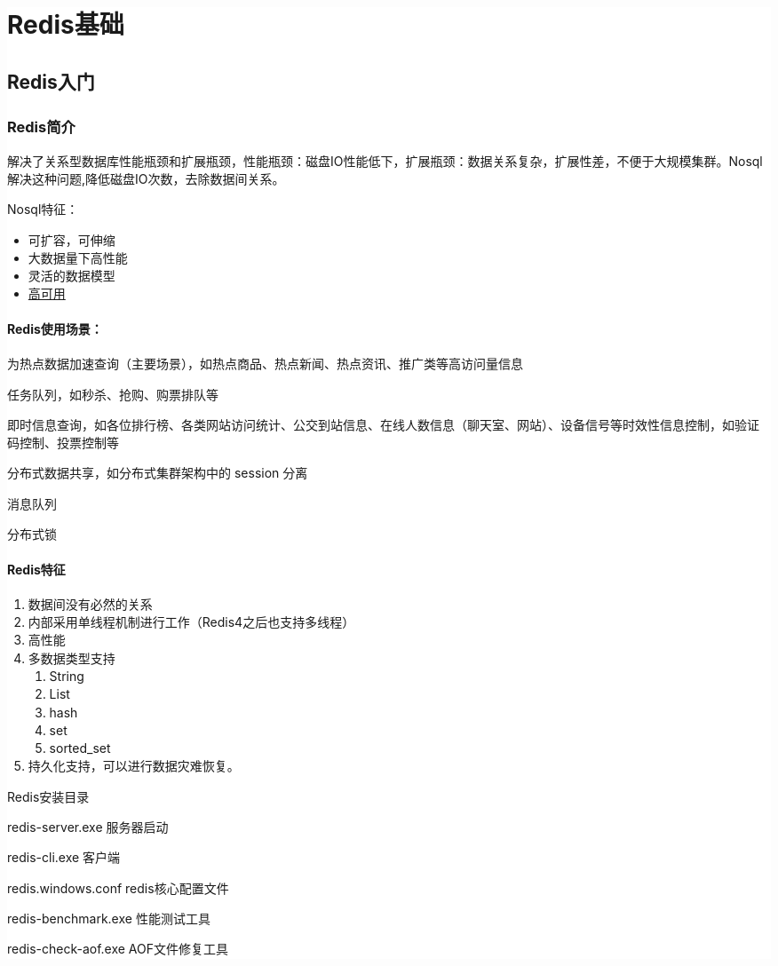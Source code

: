 # Redis基础

## Redis入门

### Redis简介

解决了关系型数据库性能瓶颈和扩展瓶颈，性能瓶颈：磁盘IO性能低下，扩展瓶颈：数据关系复杂，扩展性差，不便于大规模集群。Nosql解决这种问题,降低磁盘IO次数，去除数据间关系。

Nosql特征：

- 可扩容，可伸缩
- 大数据量下高性能
- 灵活的数据模型
- [高可用]()



#### Redis使用场景：

为热点数据加速查询（主要场景），如热点商品、热点新闻、热点资讯、推广类等高访问量信息

任务队列，如秒杀、抢购、购票排队等 

即时信息查询，如各位排行榜、各类网站访问统计、公交到站信息、在线人数信息（聊天室、网站）、设备信号等时效性信息控制，如验证码控制、投票控制等 

分布式数据共享，如分布式集群架构中的 session 分离 

消息队列 

分布式锁



#### Redis特征

1. 数据间没有必然的关系
2. 内部采用单线程机制进行工作（Redis4之后也支持多线程）
3. 高性能
4. 多数据类型支持
   1. String
   2. List
   3. hash
   4. set
   5. sorted_set
5. 持久化支持，可以进行数据灾难恢复。



Redis安装目录

redis-server.exe	服务器启动

redis-cli.exe		   客户端

redis.windows.conf  redis核心配置文件

redis-benchmark.exe 性能测试工具

redis-check-aof.exe AOF文件修复工具
